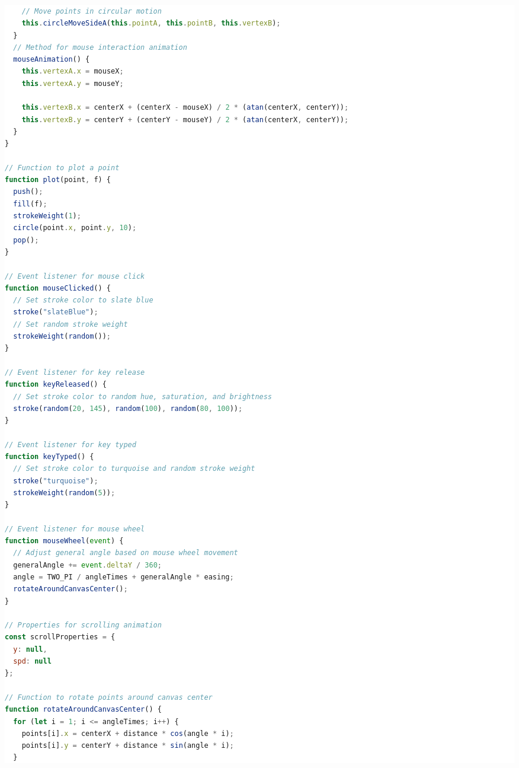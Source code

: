 ```javascript
    // Move points in circular motion
    this.circleMoveSideA(this.pointA, this.pointB, this.vertexB);
  }
  // Method for mouse interaction animation
  mouseAnimation() {
    this.vertexA.x = mouseX;
    this.vertexA.y = mouseY;
    
    this.vertexB.x = centerX + (centerX - mouseX) / 2 * (atan(centerX, centerY));
    this.vertexB.y = centerY + (centerY - mouseY) / 2 * (atan(centerX, centerY));
  }
}

// Function to plot a point
function plot(point, f) {
  push();
  fill(f);
  strokeWeight(1);
  circle(point.x, point.y, 10);
  pop();
}

// Event listener for mouse click
function mouseClicked() {
  // Set stroke color to slate blue
  stroke("slateBlue");
  // Set random stroke weight
  strokeWeight(random());
}

// Event listener for key release
function keyReleased() {
  // Set stroke color to random hue, saturation, and brightness
  stroke(random(20, 145), random(100), random(80, 100));
}

// Event listener for key typed
function keyTyped() {
  // Set stroke color to turquoise and random stroke weight
  stroke("turquoise");
  strokeWeight(random(5));
}

// Event listener for mouse wheel
function mouseWheel(event) {
  // Adjust general angle based on mouse wheel movement
  generalAngle += event.deltaY / 360;
  angle = TWO_PI / angleTimes + generalAngle * easing;
  rotateAroundCanvasCenter();
}

// Properties for scrolling animation
const scrollProperties = {
  y: null,
  spd: null
};

// Function to rotate points around canvas center
function rotateAroundCanvasCenter() {
  for (let i = 1; i <= angleTimes; i++) {
    points[i].x = centerX + distance * cos(angle * i);
    points[i].y = centerY + distance * sin(angle * i);
  }
```